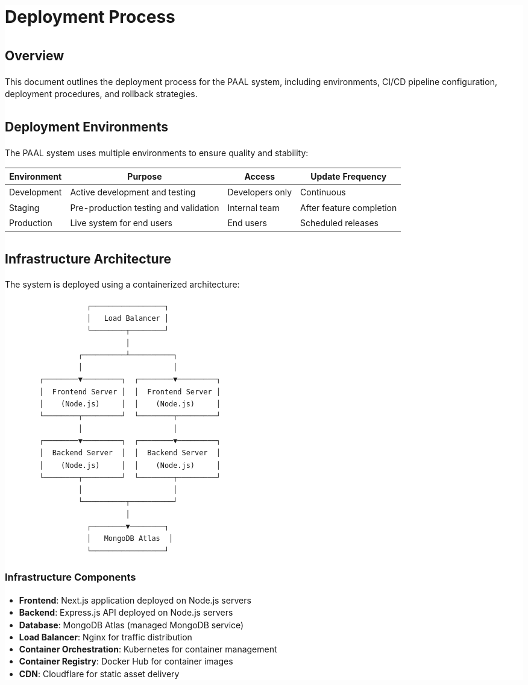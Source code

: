 # Deployment Process

## Overview

This document outlines the deployment process for the PAAL system, including environments, CI/CD pipeline configuration, deployment procedures, and rollback strategies.

## Deployment Environments

The PAAL system uses multiple environments to ensure quality and stability:

| Environment | Purpose | Access | Update Frequency |
|-------------|---------|--------|------------------|
| Development | Active development and testing | Developers only | Continuous |
| Staging | Pre-production testing and validation | Internal team | After feature completion |
| Production | Live system for end users | End users | Scheduled releases |

## Infrastructure Architecture

The system is deployed using a containerized architecture:

```
                   ┌─────────────────┐
                   │   Load Balancer │
                   └────────┬────────┘
                            │
                 ┌──────────┴──────────┐
                 │                     │
        ┌────────▼─────────┐  ┌────────▼─────────┐
        │  Frontend Server │  │  Frontend Server │
        │    (Node.js)     │  │    (Node.js)     │
        └────────┬─────────┘  └────────┬─────────┘
                 │                     │
        ┌────────▼─────────┐  ┌────────▼─────────┐
        │  Backend Server  │  │  Backend Server  │
        │    (Node.js)     │  │    (Node.js)     │
        └────────┬─────────┘  └────────┬─────────┘
                 │                     │
                 └──────────┬──────────┘
                            │
                   ┌────────▼────────┐
                   │   MongoDB Atlas  │
                   └─────────────────┘
```

### Infrastructure Components

- **Frontend**: Next.js application deployed on Node.js servers
- **Backend**: Express.js API deployed on Node.js servers
- **Database**: MongoDB Atlas (managed MongoDB service)
- **Load Balancer**: Nginx for traffic distribution
- **Container Orchestration**: Kubernetes for container management
- **Container Registry**: Docker Hub for container images
- **CDN**: Cloudflare for static asset delivery
